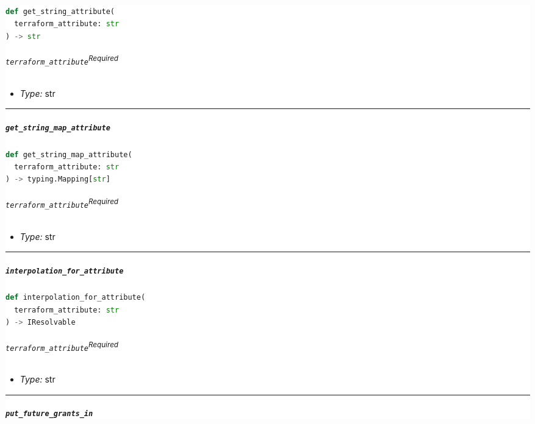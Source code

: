 ```python
def get_string_attribute(
  terraform_attribute: str
) -> str
```

###### `terraform_attribute`<sup>Required</sup> <a name="terraform_attribute" id="@cdktf/provider-snowflake.dataSnowflakeGrants.DataSnowflakeGrants.getStringAttribute.parameter.terraformAttribute"></a>

- *Type:* str

---

##### `get_string_map_attribute` <a name="get_string_map_attribute" id="@cdktf/provider-snowflake.dataSnowflakeGrants.DataSnowflakeGrants.getStringMapAttribute"></a>

```python
def get_string_map_attribute(
  terraform_attribute: str
) -> typing.Mapping[str]
```

###### `terraform_attribute`<sup>Required</sup> <a name="terraform_attribute" id="@cdktf/provider-snowflake.dataSnowflakeGrants.DataSnowflakeGrants.getStringMapAttribute.parameter.terraformAttribute"></a>

- *Type:* str

---

##### `interpolation_for_attribute` <a name="interpolation_for_attribute" id="@cdktf/provider-snowflake.dataSnowflakeGrants.DataSnowflakeGrants.interpolationForAttribute"></a>

```python
def interpolation_for_attribute(
  terraform_attribute: str
) -> IResolvable
```

###### `terraform_attribute`<sup>Required</sup> <a name="terraform_attribute" id="@cdktf/provider-snowflake.dataSnowflakeGrants.DataSnowflakeGrants.interpolationForAttribute.parameter.terraformAttribute"></a>

- *Type:* str

---

##### `put_future_grants_in` <a name="put_future_grants_in" id="@cdktf/provider-snowflake.dataSnowflakeGrants.DataSnowflakeGrants.putFutureGrantsIn"></a>
